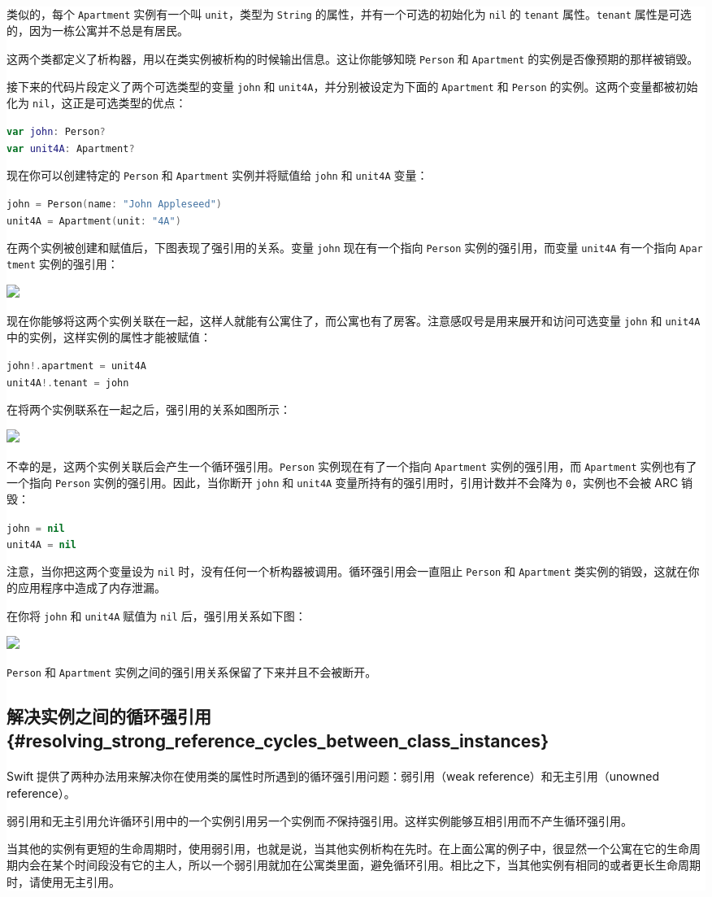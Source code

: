 类似的，每个 `Apartment` 实例有一个叫 `unit`，类型为 `String` 的属性，并有一个可选的初始化为 `nil` 的 `tenant` 属性。`tenant` 属性是可选的，因为一栋公寓并不总是有居民。

这两个类都定义了析构器，用以在类实例被析构的时候输出信息。这让你能够知晓 `Person` 和 `Apartment` 的实例是否像预期的那样被销毁。

接下来的代码片段定义了两个可选类型的变量 `john` 和 `unit4A`，并分别被设定为下面的 `Apartment` 和 `Person` 的实例。这两个变量都被初始化为 `nil`，这正是可选类型的优点：

```swift
var john: Person?
var unit4A: Apartment?
```

现在你可以创建特定的 `Person` 和 `Apartment` 实例并将赋值给 `john` 和 `unit4A` 变量：

```swift
john = Person(name: "John Appleseed")
unit4A = Apartment(unit: "4A")
```

在两个实例被创建和赋值后，下图表现了强引用的关系。变量 `john` 现在有一个指向 `Person` 实例的强引用，而变量 `unit4A` 有一个指向 `Apartment` 实例的强引用：

![](https://docs.swift.org/swift-book/_images/referenceCycle01_2x.png)

现在你能够将这两个实例关联在一起，这样人就能有公寓住了，而公寓也有了房客。注意感叹号是用来展开和访问可选变量 `john` 和 `unit4A` 中的实例，这样实例的属性才能被赋值：

```swift
john!.apartment = unit4A
unit4A!.tenant = john
```

在将两个实例联系在一起之后，强引用的关系如图所示：

![](https://docs.swift.org/swift-book/_images/referenceCycle02_2x.png)

不幸的是，这两个实例关联后会产生一个循环强引用。`Person` 实例现在有了一个指向 `Apartment` 实例的强引用，而 `Apartment` 实例也有了一个指向 `Person` 实例的强引用。因此，当你断开 `john` 和 `unit4A` 变量所持有的强引用时，引用计数并不会降为 `0`，实例也不会被 ARC 销毁：

```swift
john = nil
unit4A = nil
```

注意，当你把这两个变量设为 `nil` 时，没有任何一个析构器被调用。循环强引用会一直阻止 `Person` 和 `Apartment` 类实例的销毁，这就在你的应用程序中造成了内存泄漏。

在你将 `john` 和 `unit4A` 赋值为 `nil` 后，强引用关系如下图：

![](https://docs.swift.org/swift-book/_images/referenceCycle03_2x.png)

`Person` 和 `Apartment` 实例之间的强引用关系保留了下来并且不会被断开。

## 解决实例之间的循环强引用 {#resolving_strong_reference_cycles_between_class_instances}

Swift 提供了两种办法用来解决你在使用类的属性时所遇到的循环强引用问题：弱引用（weak reference）和无主引用（unowned reference）。

弱引用和无主引用允许循环引用中的一个实例引用另一个实例而*不*保持强引用。这样实例能够互相引用而不产生循环强引用。

当其他的实例有更短的生命周期时，使用弱引用，也就是说，当其他实例析构在先时。在上面公寓的例子中，很显然一个公寓在它的生命周期内会在某个时间段没有它的主人，所以一个弱引用就加在公寓类里面，避免循环引用。相比之下，当其他实例有相同的或者更长生命周期时，请使用无主引用。
